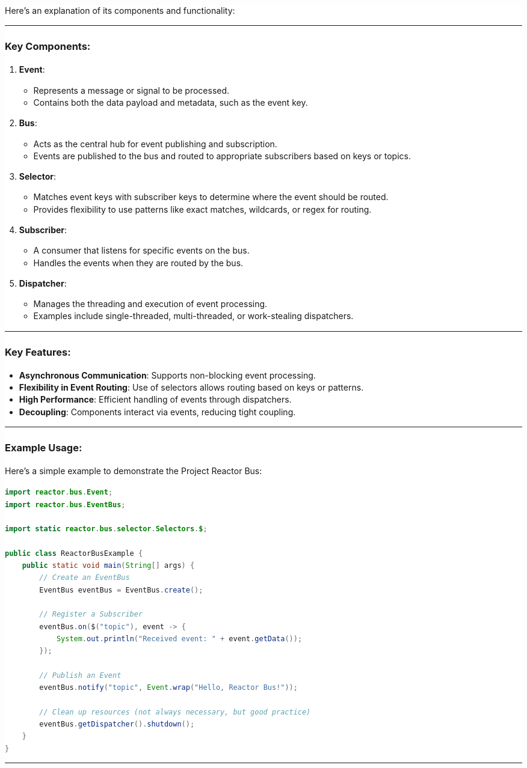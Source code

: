 Here’s an explanation of its components and functionality:

---

### Key Components:
1. **Event**:
    - Represents a message or signal to be processed.
    - Contains both the data payload and metadata, such as the event key.

2. **Bus**:
    - Acts as the central hub for event publishing and subscription.
    - Events are published to the bus and routed to appropriate subscribers based on keys or topics.

3. **Selector**:
    - Matches event keys with subscriber keys to determine where the event should be routed.
    - Provides flexibility to use patterns like exact matches, wildcards, or regex for routing.

4. **Subscriber**:
    - A consumer that listens for specific events on the bus.
    - Handles the events when they are routed by the bus.

5. **Dispatcher**:
    - Manages the threading and execution of event processing.
    - Examples include single-threaded, multi-threaded, or work-stealing dispatchers.

---

### Key Features:
- **Asynchronous Communication**: Supports non-blocking event processing.
- **Flexibility in Event Routing**: Use of selectors allows routing based on keys or patterns.
- **High Performance**: Efficient handling of events through dispatchers.
- **Decoupling**: Components interact via events, reducing tight coupling.

---

### Example Usage:
Here’s a simple example to demonstrate the Project Reactor Bus:

```java
import reactor.bus.Event;
import reactor.bus.EventBus;

import static reactor.bus.selector.Selectors.$;

public class ReactorBusExample {
    public static void main(String[] args) {
        // Create an EventBus
        EventBus eventBus = EventBus.create();

        // Register a Subscriber
        eventBus.on($("topic"), event -> {
            System.out.println("Received event: " + event.getData());
        });

        // Publish an Event
        eventBus.notify("topic", Event.wrap("Hello, Reactor Bus!"));

        // Clean up resources (not always necessary, but good practice)
        eventBus.getDispatcher().shutdown();
    }
}
```

---